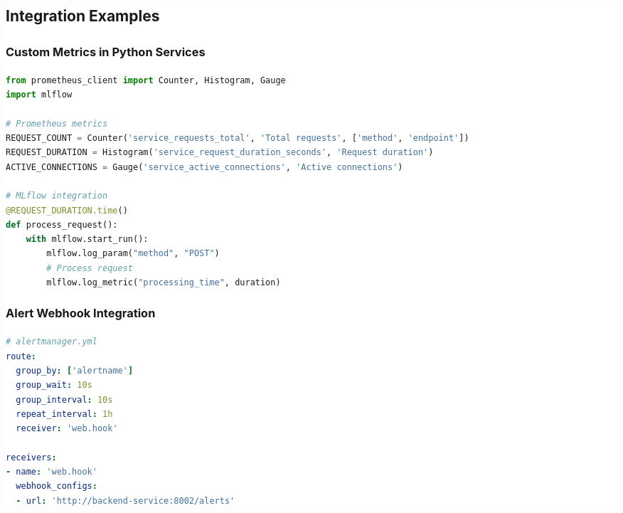 ## Integration Examples

### Custom Metrics in Python Services
```python
from prometheus_client import Counter, Histogram, Gauge
import mlflow

# Prometheus metrics
REQUEST_COUNT = Counter('service_requests_total', 'Total requests', ['method', 'endpoint'])
REQUEST_DURATION = Histogram('service_request_duration_seconds', 'Request duration')
ACTIVE_CONNECTIONS = Gauge('service_active_connections', 'Active connections')

# MLflow integration
@REQUEST_DURATION.time()
def process_request():
    with mlflow.start_run():
        mlflow.log_param("method", "POST")
        # Process request
        mlflow.log_metric("processing_time", duration)
```

### Alert Webhook Integration
```yaml
# alertmanager.yml
route:
  group_by: ['alertname']
  group_wait: 10s
  group_interval: 10s
  repeat_interval: 1h
  receiver: 'web.hook'

receivers:
- name: 'web.hook'
  webhook_configs:
  - url: 'http://backend-service:8002/alerts'
```
